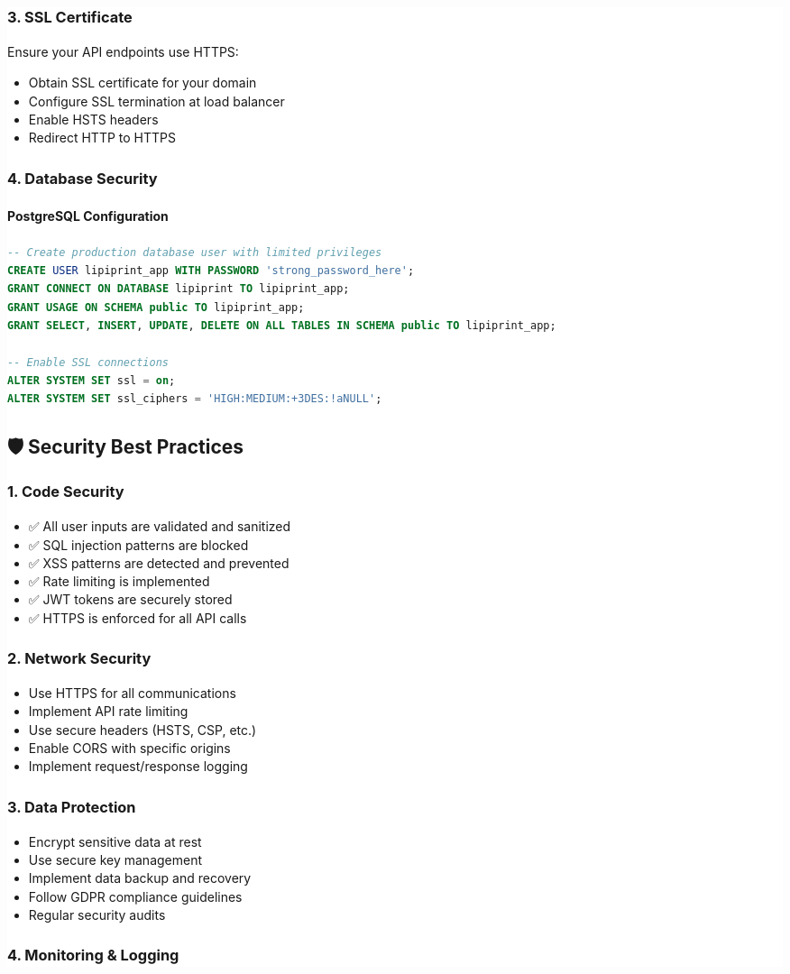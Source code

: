 ### 3. SSL Certificate

Ensure your API endpoints use HTTPS:
- Obtain SSL certificate for your domain
- Configure SSL termination at load balancer
- Enable HSTS headers
- Redirect HTTP to HTTPS

### 4. Database Security

#### PostgreSQL Configuration
```sql
-- Create production database user with limited privileges
CREATE USER lipiprint_app WITH PASSWORD 'strong_password_here';
GRANT CONNECT ON DATABASE lipiprint TO lipiprint_app;
GRANT USAGE ON SCHEMA public TO lipiprint_app;
GRANT SELECT, INSERT, UPDATE, DELETE ON ALL TABLES IN SCHEMA public TO lipiprint_app;

-- Enable SSL connections
ALTER SYSTEM SET ssl = on;
ALTER SYSTEM SET ssl_ciphers = 'HIGH:MEDIUM:+3DES:!aNULL';
```

## 🛡️ Security Best Practices

### 1. Code Security

- ✅ All user inputs are validated and sanitized
- ✅ SQL injection patterns are blocked
- ✅ XSS patterns are detected and prevented
- ✅ Rate limiting is implemented
- ✅ JWT tokens are securely stored
- ✅ HTTPS is enforced for all API calls

### 2. Network Security

- Use HTTPS for all communications
- Implement API rate limiting
- Use secure headers (HSTS, CSP, etc.)
- Enable CORS with specific origins
- Implement request/response logging

### 3. Data Protection

- Encrypt sensitive data at rest
- Use secure key management
- Implement data backup and recovery
- Follow GDPR compliance guidelines
- Regular security audits

### 4. Monitoring & Logging
